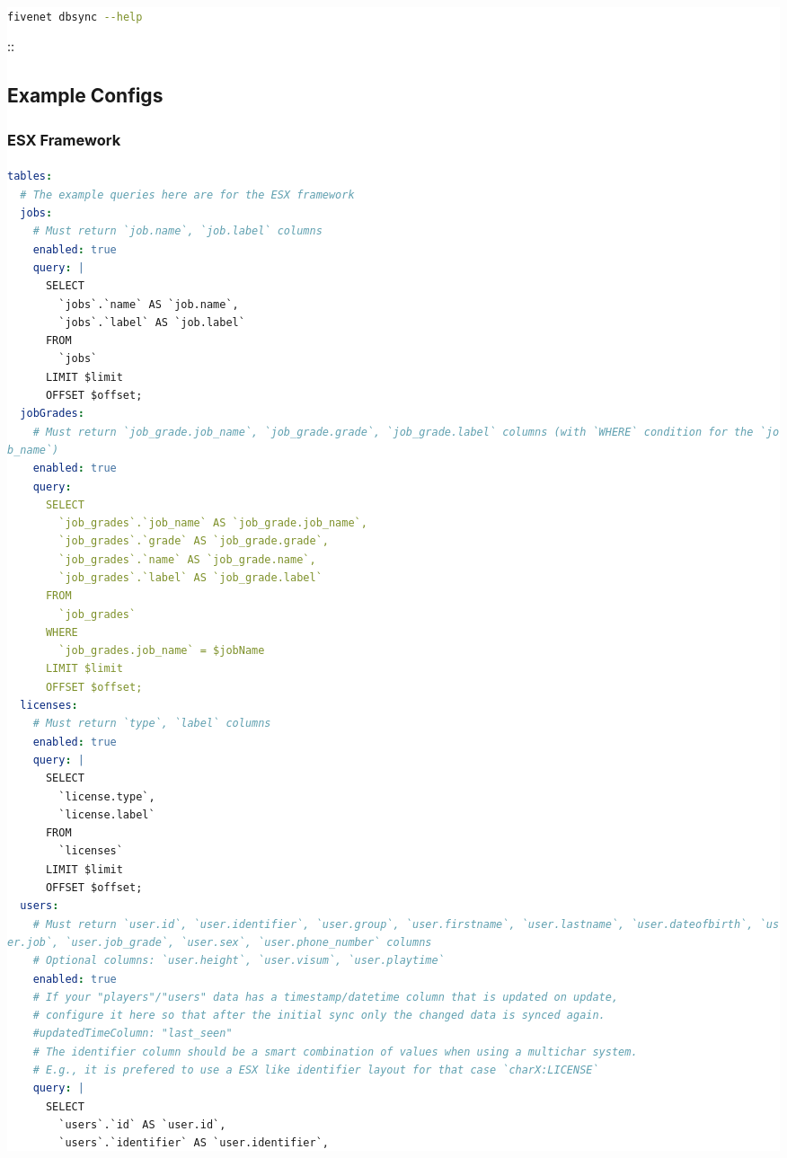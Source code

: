 ```bash
fivenet dbsync --help
```
::

## Example Configs

### ESX Framework

```yaml
tables:
  # The example queries here are for the ESX framework
  jobs:
    # Must return `job.name`, `job.label` columns
    enabled: true
    query: |
      SELECT
        `jobs`.`name` AS `job.name`,
        `jobs`.`label` AS `job.label`
      FROM
        `jobs`
      LIMIT $limit
      OFFSET $offset;
  jobGrades:
    # Must return `job_grade.job_name`, `job_grade.grade`, `job_grade.label` columns (with `WHERE` condition for the `job_name`)
    enabled: true
    query:
      SELECT
        `job_grades`.`job_name` AS `job_grade.job_name`,
        `job_grades`.`grade` AS `job_grade.grade`,
        `job_grades`.`name` AS `job_grade.name`,
        `job_grades`.`label` AS `job_grade.label`
      FROM
        `job_grades`
      WHERE
        `job_grades.job_name` = $jobName
      LIMIT $limit
      OFFSET $offset;
  licenses:
    # Must return `type`, `label` columns
    enabled: true
    query: |
      SELECT
        `license.type`,
        `license.label`
      FROM
        `licenses`
      LIMIT $limit
      OFFSET $offset;
  users:
    # Must return `user.id`, `user.identifier`, `user.group`, `user.firstname`, `user.lastname`, `user.dateofbirth`, `user.job`, `user.job_grade`, `user.sex`, `user.phone_number` columns
    # Optional columns: `user.height`, `user.visum`, `user.playtime`
    enabled: true
    # If your "players"/"users" data has a timestamp/datetime column that is updated on update,
    # configure it here so that after the initial sync only the changed data is synced again.
    #updatedTimeColumn: "last_seen"
    # The identifier column should be a smart combination of values when using a multichar system.
    # E.g., it is prefered to use a ESX like identifier layout for that case `charX:LICENSE`
    query: |
      SELECT
        `users`.`id` AS `user.id`,
        `users`.`identifier` AS `user.identifier`,
```